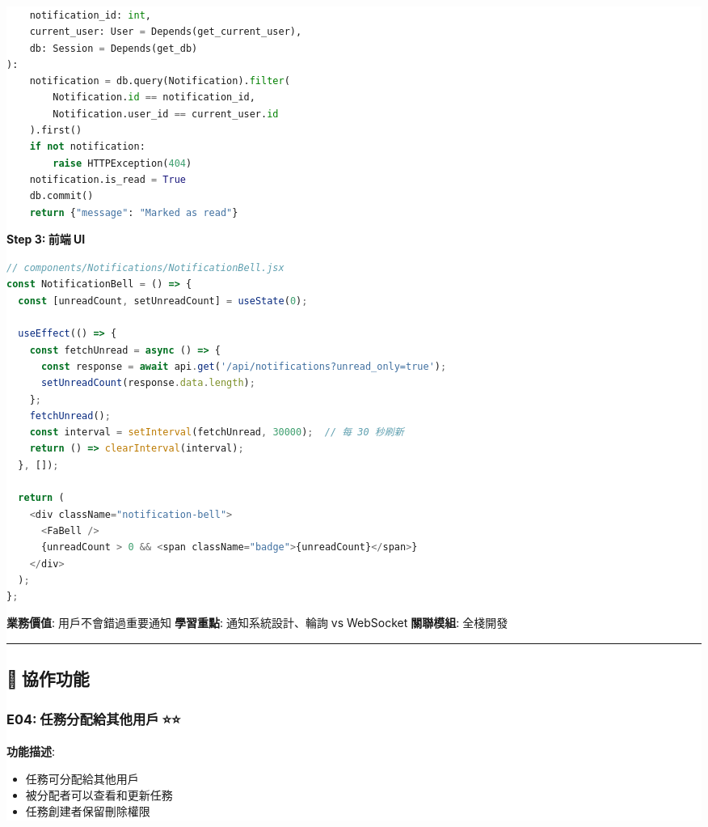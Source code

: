 ```python
    notification_id: int,
    current_user: User = Depends(get_current_user),
    db: Session = Depends(get_db)
):
    notification = db.query(Notification).filter(
        Notification.id == notification_id,
        Notification.user_id == current_user.id
    ).first()
    if not notification:
        raise HTTPException(404)
    notification.is_read = True
    db.commit()
    return {"message": "Marked as read"}
```

**Step 3: 前端 UI**
```javascript
// components/Notifications/NotificationBell.jsx
const NotificationBell = () => {
  const [unreadCount, setUnreadCount] = useState(0);

  useEffect(() => {
    const fetchUnread = async () => {
      const response = await api.get('/api/notifications?unread_only=true');
      setUnreadCount(response.data.length);
    };
    fetchUnread();
    const interval = setInterval(fetchUnread, 30000);  // 每 30 秒刷新
    return () => clearInterval(interval);
  }, []);

  return (
    <div className="notification-bell">
      <FaBell />
      {unreadCount > 0 && <span className="badge">{unreadCount}</span>}
    </div>
  );
};
```

**業務價值**: 用戶不會錯過重要通知
**學習重點**: 通知系統設計、輪詢 vs WebSocket
**關聯模組**: 全棧開發

---

## 👥 協作功能

### E04: 任務分配給其他用戶 ⭐⭐

**功能描述**:
- 任務可分配給其他用戶
- 被分配者可以查看和更新任務
- 任務創建者保留刪除權限
